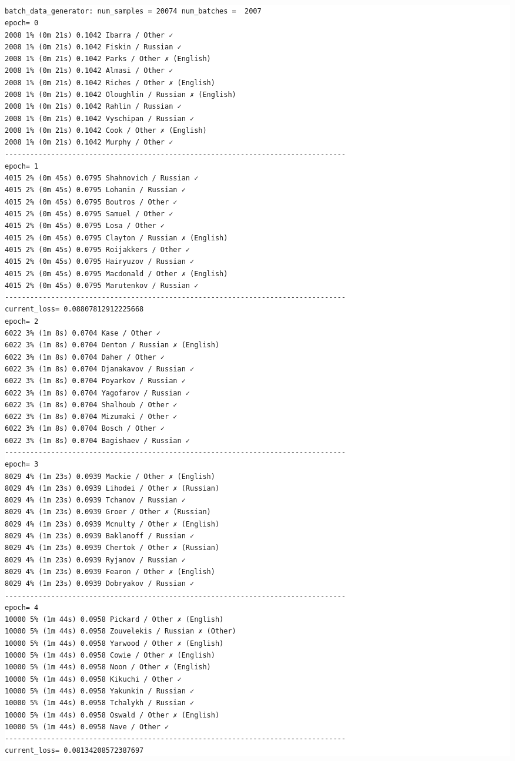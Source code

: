     batch_data_generator: num_samples = 20074 num_batches =  2007
    epoch= 0
    2008 1% (0m 21s) 0.1042 Ibarra / Other ✓
    2008 1% (0m 21s) 0.1042 Fiskin / Russian ✓
    2008 1% (0m 21s) 0.1042 Parks / Other ✗ (English)
    2008 1% (0m 21s) 0.1042 Almasi / Other ✓
    2008 1% (0m 21s) 0.1042 Riches / Other ✗ (English)
    2008 1% (0m 21s) 0.1042 Oloughlin / Russian ✗ (English)
    2008 1% (0m 21s) 0.1042 Rahlin / Russian ✓
    2008 1% (0m 21s) 0.1042 Vyschipan / Russian ✓
    2008 1% (0m 21s) 0.1042 Cook / Other ✗ (English)
    2008 1% (0m 21s) 0.1042 Murphy / Other ✓
    ---------------------------------------------------------------------------------
    epoch= 1
    4015 2% (0m 45s) 0.0795 Shahnovich / Russian ✓
    4015 2% (0m 45s) 0.0795 Lohanin / Russian ✓
    4015 2% (0m 45s) 0.0795 Boutros / Other ✓
    4015 2% (0m 45s) 0.0795 Samuel / Other ✓
    4015 2% (0m 45s) 0.0795 Losa / Other ✓
    4015 2% (0m 45s) 0.0795 Clayton / Russian ✗ (English)
    4015 2% (0m 45s) 0.0795 Roijakkers / Other ✓
    4015 2% (0m 45s) 0.0795 Hairyuzov / Russian ✓
    4015 2% (0m 45s) 0.0795 Macdonald / Other ✗ (English)
    4015 2% (0m 45s) 0.0795 Marutenkov / Russian ✓
    ---------------------------------------------------------------------------------
    current_loss= 0.08807812912225668
    epoch= 2
    6022 3% (1m 8s) 0.0704 Kase / Other ✓
    6022 3% (1m 8s) 0.0704 Denton / Russian ✗ (English)
    6022 3% (1m 8s) 0.0704 Daher / Other ✓
    6022 3% (1m 8s) 0.0704 Djanakavov / Russian ✓
    6022 3% (1m 8s) 0.0704 Poyarkov / Russian ✓
    6022 3% (1m 8s) 0.0704 Yagofarov / Russian ✓
    6022 3% (1m 8s) 0.0704 Shalhoub / Other ✓
    6022 3% (1m 8s) 0.0704 Mizumaki / Other ✓
    6022 3% (1m 8s) 0.0704 Bosch / Other ✓
    6022 3% (1m 8s) 0.0704 Bagishaev / Russian ✓
    ---------------------------------------------------------------------------------
    epoch= 3
    8029 4% (1m 23s) 0.0939 Mackie / Other ✗ (English)
    8029 4% (1m 23s) 0.0939 Lihodei / Other ✗ (Russian)
    8029 4% (1m 23s) 0.0939 Tchanov / Russian ✓
    8029 4% (1m 23s) 0.0939 Groer / Other ✗ (Russian)
    8029 4% (1m 23s) 0.0939 Mcnulty / Other ✗ (English)
    8029 4% (1m 23s) 0.0939 Baklanoff / Russian ✓
    8029 4% (1m 23s) 0.0939 Chertok / Other ✗ (Russian)
    8029 4% (1m 23s) 0.0939 Ryjanov / Russian ✓
    8029 4% (1m 23s) 0.0939 Fearon / Other ✗ (English)
    8029 4% (1m 23s) 0.0939 Dobryakov / Russian ✓
    ---------------------------------------------------------------------------------
    epoch= 4
    10000 5% (1m 44s) 0.0958 Pickard / Other ✗ (English)
    10000 5% (1m 44s) 0.0958 Zouvelekis / Russian ✗ (Other)
    10000 5% (1m 44s) 0.0958 Yarwood / Other ✗ (English)
    10000 5% (1m 44s) 0.0958 Cowie / Other ✗ (English)
    10000 5% (1m 44s) 0.0958 Noon / Other ✗ (English)
    10000 5% (1m 44s) 0.0958 Kikuchi / Other ✓
    10000 5% (1m 44s) 0.0958 Yakunkin / Russian ✓
    10000 5% (1m 44s) 0.0958 Tchalykh / Russian ✓
    10000 5% (1m 44s) 0.0958 Oswald / Other ✗ (English)
    10000 5% (1m 44s) 0.0958 Nave / Other ✓
    ---------------------------------------------------------------------------------
    current_loss= 0.08134208572387697